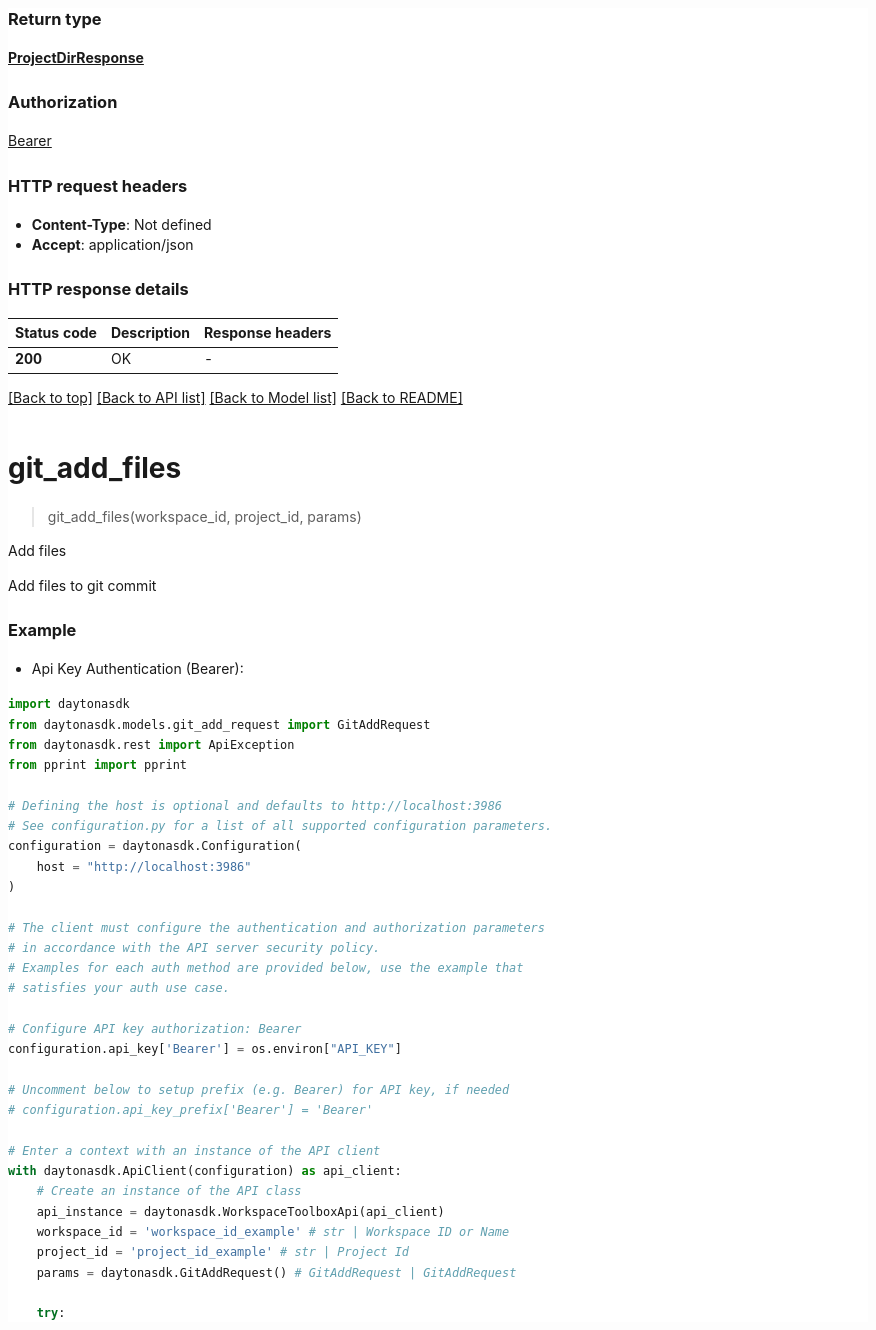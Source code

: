 ### Return type

[**ProjectDirResponse**](ProjectDirResponse.md)

### Authorization

[Bearer](../README.md#Bearer)

### HTTP request headers

 - **Content-Type**: Not defined
 - **Accept**: application/json

### HTTP response details

| Status code | Description | Response headers |
|-------------|-------------|------------------|
**200** | OK |  -  |

[[Back to top]](#) [[Back to API list]](../README.md#documentation-for-api-endpoints) [[Back to Model list]](../README.md#documentation-for-models) [[Back to README]](../README.md)

# **git_add_files**
> git_add_files(workspace_id, project_id, params)

Add files

Add files to git commit

### Example

* Api Key Authentication (Bearer):

```python
import daytonasdk
from daytonasdk.models.git_add_request import GitAddRequest
from daytonasdk.rest import ApiException
from pprint import pprint

# Defining the host is optional and defaults to http://localhost:3986
# See configuration.py for a list of all supported configuration parameters.
configuration = daytonasdk.Configuration(
    host = "http://localhost:3986"
)

# The client must configure the authentication and authorization parameters
# in accordance with the API server security policy.
# Examples for each auth method are provided below, use the example that
# satisfies your auth use case.

# Configure API key authorization: Bearer
configuration.api_key['Bearer'] = os.environ["API_KEY"]

# Uncomment below to setup prefix (e.g. Bearer) for API key, if needed
# configuration.api_key_prefix['Bearer'] = 'Bearer'

# Enter a context with an instance of the API client
with daytonasdk.ApiClient(configuration) as api_client:
    # Create an instance of the API class
    api_instance = daytonasdk.WorkspaceToolboxApi(api_client)
    workspace_id = 'workspace_id_example' # str | Workspace ID or Name
    project_id = 'project_id_example' # str | Project Id
    params = daytonasdk.GitAddRequest() # GitAddRequest | GitAddRequest

    try:
```